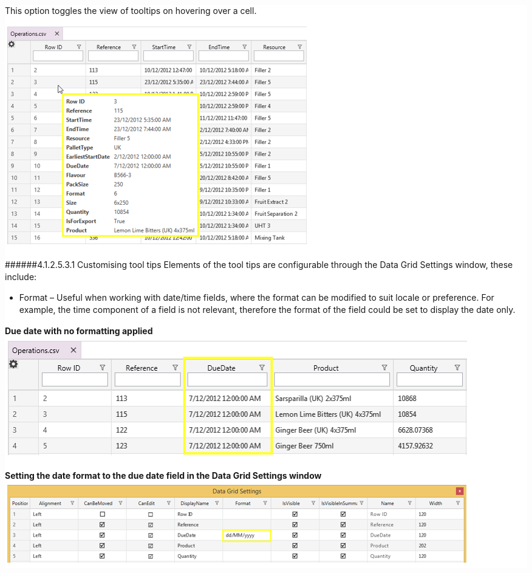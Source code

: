 This option toggles the view of tooltips on hovering over a cell.
 
![](images/TooltipsHover.png)

 
######4.1.2.5.3.1	Customising tool tips
Elements of the tool tips are configurable through the Data Grid Settings window, these include:


- Format – Useful when working with date/time fields, where the format can be modified to suit locale or
 preference. For example, the time component of a field is not relevant, therefore the format of the field could be set to display the date only.

**Due date with no formatting applied**
![](images/TooltipsFormat1.png)
 
**Setting the date format to the due date field in the Data Grid Settings window**
![](images/TooltipsFormat2.png) 
